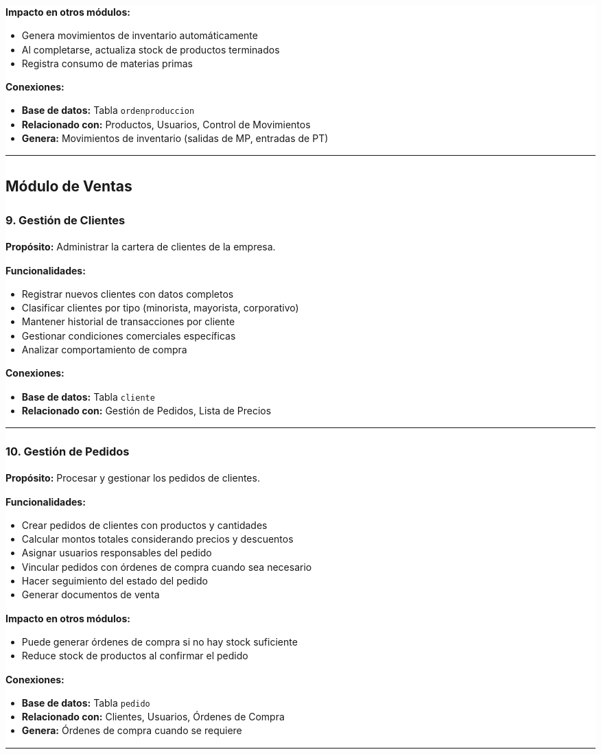 **Impacto en otros módulos:**

- Genera movimientos de inventario automáticamente
- Al completarse, actualiza stock de productos terminados
- Registra consumo de materias primas

**Conexiones:**

- **Base de datos:** Tabla `ordenproduccion`
- **Relacionado con:** Productos, Usuarios, Control de Movimientos
- **Genera:** Movimientos de inventario (salidas de MP, entradas de PT)

---

## Módulo de Ventas

### 9. Gestión de Clientes

**Propósito:** Administrar la cartera de clientes de la empresa.

**Funcionalidades:**

- Registrar nuevos clientes con datos completos
- Clasificar clientes por tipo (minorista, mayorista, corporativo)
- Mantener historial de transacciones por cliente
- Gestionar condiciones comerciales específicas
- Analizar comportamiento de compra

**Conexiones:**

- **Base de datos:** Tabla `cliente`
- **Relacionado con:** Gestión de Pedidos, Lista de Precios

---

### 10. Gestión de Pedidos

**Propósito:** Procesar y gestionar los pedidos de clientes.

**Funcionalidades:**

- Crear pedidos de clientes con productos y cantidades
- Calcular montos totales considerando precios y descuentos
- Asignar usuarios responsables del pedido
- Vincular pedidos con órdenes de compra cuando sea necesario
- Hacer seguimiento del estado del pedido
- Generar documentos de venta

**Impacto en otros módulos:**

- Puede generar órdenes de compra si no hay stock suficiente
- Reduce stock de productos al confirmar el pedido

**Conexiones:**

- **Base de datos:** Tabla `pedido`
- **Relacionado con:** Clientes, Usuarios, Órdenes de Compra
- **Genera:** Órdenes de compra cuando se requiere

---